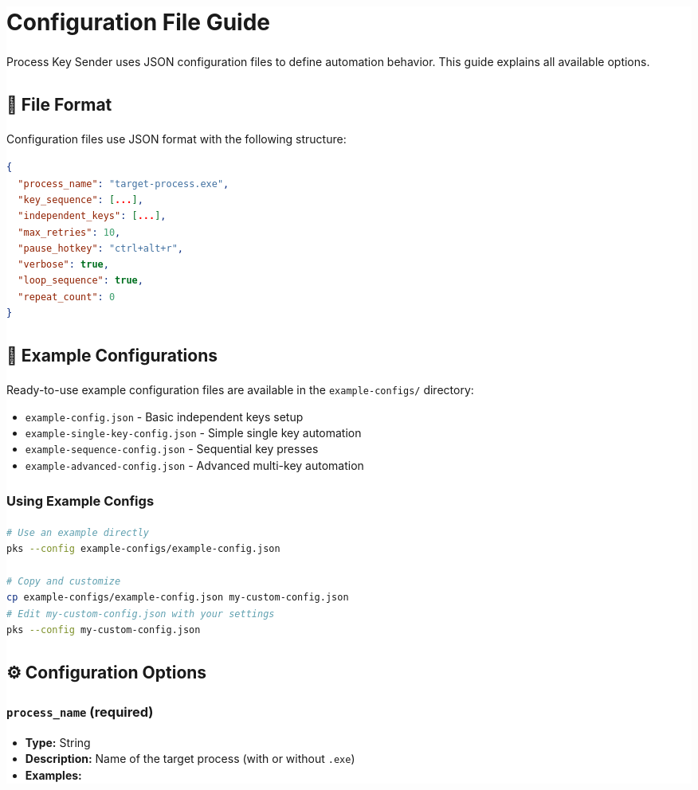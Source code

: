 # Configuration File Guide

Process Key Sender uses JSON configuration files to define automation behavior. This guide explains all available options.

## 📁 File Format

Configuration files use JSON format with the following structure:

```json
{
  "process_name": "target-process.exe",
  "key_sequence": [...],
  "independent_keys": [...],
  "max_retries": 10,
  "pause_hotkey": "ctrl+alt+r",
  "verbose": true,
  "loop_sequence": true,
  "repeat_count": 0
}
```

## 📂 Example Configurations

Ready-to-use example configuration files are available in the `example-configs/` directory:

* `example-config.json` - Basic independent keys setup
* `example-single-key-config.json` - Simple single key automation
* `example-sequence-config.json` - Sequential key presses
* `example-advanced-config.json` - Advanced multi-key automation

### Using Example Configs

```bash
# Use an example directly
pks --config example-configs/example-config.json

# Copy and customize
cp example-configs/example-config.json my-custom-config.json
# Edit my-custom-config.json with your settings
pks --config my-custom-config.json
```

## ⚙️ Configuration Options

### `process_name` (required)

* **Type:** String
* **Description:** Name of the target process (with or without `.exe`)
* **Examples:**
